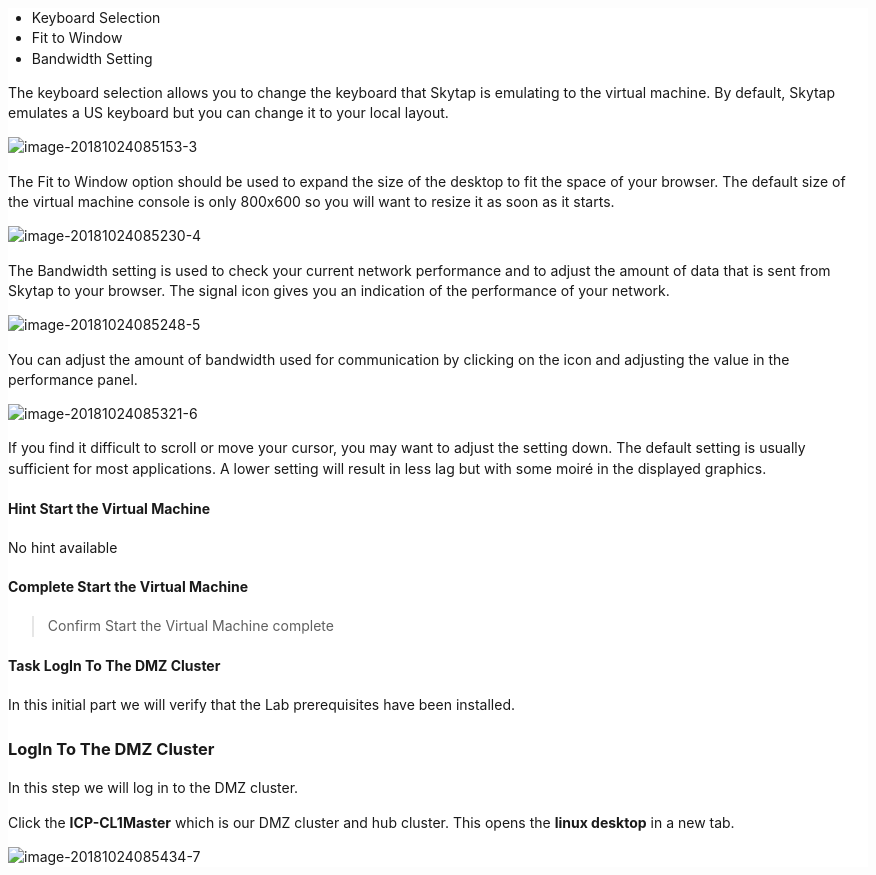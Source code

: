   * Keyboard Selection
  * Fit to Window
  * Bandwidth Setting

The keyboard selection allows you to change the keyboard that Skytap is emulating to the virtual machine. By default, Skytap emulates a US keyboard but you can change it to your local layout.

![image-20181024085153-3](./images/image-20181024085153-3.png)

The Fit to Window option should be used to expand the size of the desktop to fit the space of your browser. The default size of the virtual machine console is only 800x600 so you will want to resize it as soon as it starts.

![image-20181024085230-4](./images/image-20181024085230-4.png)

The Bandwidth setting is used to check your current network performance and to adjust the amount of data that is sent from Skytap to your browser. The signal icon gives you an indication of the performance of your network.

![image-20181024085248-5](./images/image-20181024085248-5.png)

You can adjust the amount of bandwidth used for communication by clicking on the icon and adjusting the value in the performance panel.

![image-20181024085321-6](./images/image-20181024085321-6.png)

If you find it difficult to scroll or move your cursor, you may want to adjust the setting down. The default setting is usually sufficient for most applications. A lower setting will result in less lag but with some moiré in the displayed graphics.




#### Hint Start the Virtual Machine

No hint available


#### Complete Start the Virtual Machine

> Confirm Start the Virtual Machine complete





#### Task LogIn To The DMZ Cluster

In this initial part we will verify that the Lab prerequisites have been installed.



### LogIn To The DMZ Cluster

In this step we will log in to the DMZ cluster.

Click the **ICP-CL1Master** which is our DMZ cluster and hub cluster. This opens the **linux desktop** in a new tab.

![image-20181024085434-7](./images/image-20181024085434-7.png)
